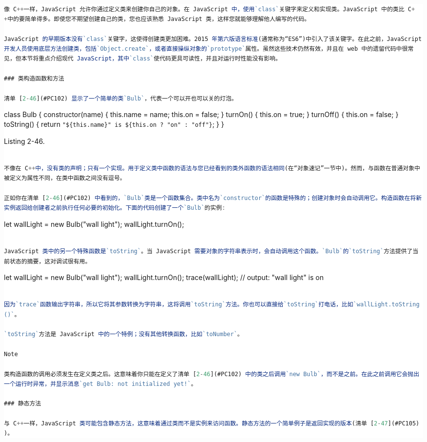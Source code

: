 ```js
像 C++一样，JavaScript 允许你通过定义类来创建你自己的对象。在 JavaScript 中，使用`class`关键字来定义和实现类。JavaScript 中的类比 C++中的要简单得多。即使您不期望创建自己的类，您也应该熟悉 JavaScript 类，这样您就能够理解他人编写的代码。

JavaScript 的早期版本没有`class`关键字，这使得创建类更加困难。2015 年第六版语言标准(通常称为“ES6”)中引入了该关键字。在此之前，JavaScript 开发人员使用底层方法创建类，包括`Object.create`，或者直接操纵对象的`prototype`属性。虽然这些技术仍然有效，并且在 web 中的遗留代码中很常见，但本节将重点介绍现代 JavaScript，其中`class`使代码更具可读性，并且对运行时性能没有影响。

### 类构造函数和方法

清单 [2-46](#PC102) 显示了一个简单的类`Bulb`，代表一个可以开也可以关的灯泡。

```
class Bulb {
    constructor(name) {
        this.name = name;
        this.on = false;
    }
    turnOn() {
        this.on = true;
    }
    turnOff() {
        this.on = false;
    }
    toString() {
        return `"${this.name}" is ${this.on ? "on" : "off"}`;
    }
}

Listing 2-46.

```js

不像在 C++中，没有类的声明；只有一个实现。用于定义类中函数的语法与您已经看到的类外函数的语法相同(在“对象速记”一节中)。然而，与函数在普通对象中被定义为属性不同，在类中函数之间没有逗号。

正如你在清单 [2-46](#PC102) 中看到的，`Bulb`类是一个函数集合。类中名为`constructor`的函数是特殊的；创建对象时会自动调用它。构造函数在将新实例返回给创建者之前执行任何必要的初始化。下面的代码创建了一个`Bulb`的实例:

```
let wallLight = new Bulb("wall light");
wallLight.turnOn();

```js

JavaScript 类中的另一个特殊函数是`toString`。当 JavaScript 需要对象的字符串表示时，会自动调用这个函数。`Bulb`的`toString`方法提供了当前状态的摘要，这对调试很有用。

```
let wallLight = new Bulb("wall light");
wallLight.turnOn();
trace(wallLight);
// output: "wall light" is on

```js

因为`trace`函数输出字符串，所以它将其参数转换为字符串，这将调用`toString`方法。你也可以直接给`toString`打电话，比如`wallLight.toString()`。

`toString`方法是 JavaScript 中的一个特例；没有其他转换函数，比如`toNumber`。

Note

类构造函数的调用必须发生在定义类之后。这意味着你只能在定义了清单 [2-46](#PC102) 中的类之后调用`new Bulb`，而不是之前。在此之前调用它会抛出一个运行时异常，并显示消息`get Bulb: not initialized yet!`。

### 静态方法

与 C++一样，JavaScript 类可能包含静态方法，这意味着通过类而不是实例来访问函数。静态方法的一个简单例子是返回实现的版本(清单 [2-47](#PC105) )。
```